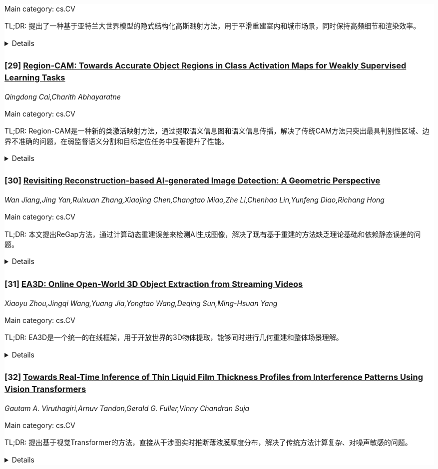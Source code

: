 Main category: cs.CV

TL;DR: 提出了一种基于亚特兰大世界模型的隐式结构化高斯溅射方法，用于平滑重建室内和城市场景，同时保持高频细节和渲染效率。


<details><summary>Details</summary></details>


### [29] [Region-CAM: Towards Accurate Object Regions in Class Activation Maps for Weakly Supervised Learning Tasks](https://arxiv.org/abs/2510.25134)
*Qingdong Cai,Charith Abhayaratne*

Main category: cs.CV

TL;DR: Region-CAM是一种新的类激活映射方法，通过提取语义信息图和语义信息传播，解决了传统CAM方法只突出最具判别性区域、边界不准确的问题，在弱监督语义分割和目标定位任务中显著提升了性能。


<details><summary>Details</summary></details>


### [30] [Revisiting Reconstruction-based AI-generated Image Detection: A Geometric Perspective](https://arxiv.org/abs/2510.25141)
*Wan Jiang,Jing Yan,Ruixuan Zhang,Xiaojing Chen,Changtao Miao,Zhe Li,Chenhao Lin,Yunfeng Diao,Richang Hong*

Main category: cs.CV

TL;DR: 本文提出ReGap方法，通过计算动态重建误差来检测AI生成图像，解决了现有基于重建的方法缺乏理论基础和依赖静态误差的问题。


<details><summary>Details</summary></details>


### [31] [EA3D: Online Open-World 3D Object Extraction from Streaming Videos](https://arxiv.org/abs/2510.25146)
*Xiaoyu Zhou,Jingqi Wang,Yuang Jia,Yongtao Wang,Deqing Sun,Ming-Hsuan Yang*

Main category: cs.CV

TL;DR: EA3D是一个统一的在线框架，用于开放世界的3D物体提取，能够同时进行几何重建和整体场景理解。


<details><summary>Details</summary></details>


### [32] [Towards Real-Time Inference of Thin Liquid Film Thickness Profiles from Interference Patterns Using Vision Transformers](https://arxiv.org/abs/2510.25157)
*Gautam A. Viruthagiri,Arnuv Tandon,Gerald G. Fuller,Vinny Chandran Suja*

Main category: cs.CV

TL;DR: 提出基于视觉Transformer的方法，直接从干涉图实时推断薄液膜厚度分布，解决了传统方法计算复杂、对噪声敏感的问题。


<details><summary>Details</summary></details>


